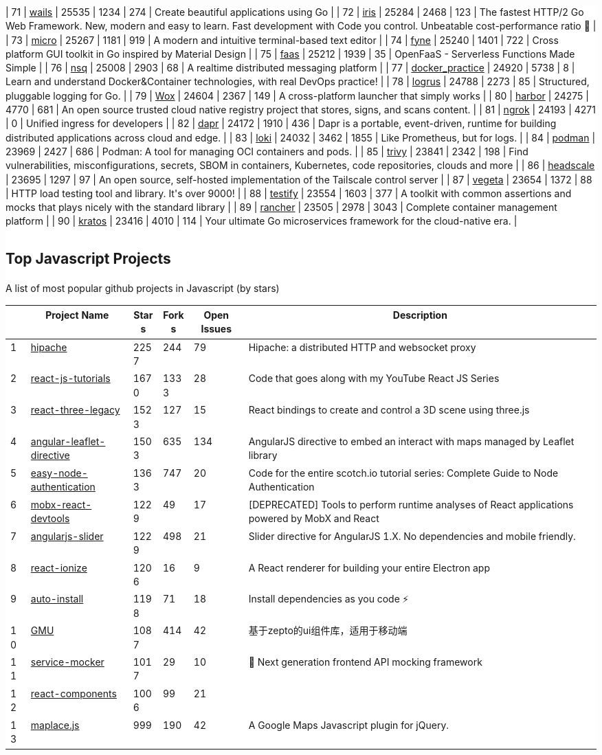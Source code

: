 | 71 | [wails](https://github.com/wailsapp/wails) | 25535 | 1234 | 274 | Create beautiful applications using Go |
| 72 | [iris](https://github.com/kataras/iris) | 25284 | 2468 | 123 | The fastest HTTP/2 Go Web Framework. New, modern and easy to learn. Fast development with Code you control. Unbeatable cost-performance ratio :rocket: |
| 73 | [micro](https://github.com/zyedidia/micro) | 25267 | 1181 | 919 | A modern and intuitive terminal-based text editor |
| 74 | [fyne](https://github.com/fyne-io/fyne) | 25240 | 1401 | 722 | Cross platform GUI toolkit in Go inspired by Material Design |
| 75 | [faas](https://github.com/openfaas/faas) | 25212 | 1939 | 35 | OpenFaaS - Serverless Functions Made Simple |
| 76 | [nsq](https://github.com/nsqio/nsq) | 25008 | 2903 | 68 | A realtime distributed messaging platform |
| 77 | [docker_practice](https://github.com/yeasy/docker_practice) | 24920 | 5738 | 8 | Learn and understand Docker&Container technologies, with real DevOps practice! |
| 78 | [logrus](https://github.com/sirupsen/logrus) | 24788 | 2273 | 85 | Structured, pluggable logging for Go. |
| 79 | [Wox](https://github.com/Wox-launcher/Wox) | 24604 | 2367 | 149 | A cross-platform launcher that simply works |
| 80 | [harbor](https://github.com/goharbor/harbor) | 24275 | 4770 | 681 | An open source trusted cloud native registry project that stores, signs, and scans content. |
| 81 | [ngrok](https://github.com/inconshreveable/ngrok) | 24193 | 4271 | 0 | Unified ingress for developers |
| 82 | [dapr](https://github.com/dapr/dapr) | 24172 | 1910 | 436 | Dapr is a portable, event-driven, runtime for building distributed applications across cloud and edge. |
| 83 | [loki](https://github.com/grafana/loki) | 24032 | 3462 | 1855 | Like Prometheus, but for logs. |
| 84 | [podman](https://github.com/containers/podman) | 23969 | 2427 | 686 | Podman: A tool for managing OCI containers and pods. |
| 85 | [trivy](https://github.com/aquasecurity/trivy) | 23841 | 2342 | 198 | Find vulnerabilities, misconfigurations, secrets, SBOM in containers, Kubernetes, code repositories, clouds and more |
| 86 | [headscale](https://github.com/juanfont/headscale) | 23695 | 1297 | 97 | An open source, self-hosted implementation of the Tailscale control server |
| 87 | [vegeta](https://github.com/tsenart/vegeta) | 23654 | 1372 | 88 | HTTP load testing tool and library. It's over 9000! |
| 88 | [testify](https://github.com/stretchr/testify) | 23554 | 1603 | 377 | A toolkit with common assertions and mocks that plays nicely with the standard library |
| 89 | [rancher](https://github.com/rancher/rancher) | 23505 | 2978 | 3043 | Complete container management platform |
| 90 | [kratos](https://github.com/go-kratos/kratos) | 23416 | 4010 | 114 | Your ultimate Go microservices framework for the cloud-native era. |

## Top Javascript Projects

A list of most popular github projects in Javascript (by stars)

|    | Project Name | Stars | Forks | Open Issues | Description |
| -- | ------------ | ----- | ----- | ----------- | ----------- |
| 1 | [hipache](https://github.com/hipache/hipache) | 2257 | 244 | 79 | Hipache: a distributed HTTP and websocket proxy  |
| 2 | [react-js-tutorials](https://github.com/learncodeacademy/react-js-tutorials) | 1670 | 1333 | 28 | Code that goes along with my YouTube React JS Series |
| 3 | [react-three-legacy](https://github.com/Izzimach/react-three-legacy) | 1523 | 127 | 15 | React bindings to create and control a 3D scene using three.js |
| 4 | [angular-leaflet-directive](https://github.com/tombatossals/angular-leaflet-directive) | 1503 | 635 | 134 | AngularJS directive to embed an interact with maps managed by Leaflet library |
| 5 | [easy-node-authentication](https://github.com/scotch-io/easy-node-authentication) | 1363 | 747 | 20 | Code for the entire scotch.io tutorial series: Complete Guide to Node Authentication |
| 6 | [mobx-react-devtools](https://github.com/mobxjs/mobx-react-devtools) | 1229 | 49 | 17 | [DEPRECATED] Tools to perform runtime analyses of React applications powered by MobX and React |
| 7 | [angularjs-slider](https://github.com/angular-slider/angularjs-slider) | 1229 | 498 | 21 | Slider directive for AngularJS 1.X. No dependencies and mobile friendly.  |
| 8 | [react-ionize](https://github.com/mhink/react-ionize) | 1206 | 16 | 9 | A React renderer for building your entire Electron app |
| 9 | [auto-install](https://github.com/siddharthkp/auto-install) | 1198 | 71 | 18 | Install dependencies as you code ⚡️ |
| 10 | [GMU](https://github.com/fex-team/GMU) | 1087 | 414 | 42 | 基于zepto的ui组件库，适用于移动端 |
| 11 | [service-mocker](https://github.com/service-mocker/service-mocker) | 1017 | 29 | 10 | 🚀 Next generation frontend API mocking framework |
| 12 | [react-components](https://github.com/Khan/react-components) | 1006 | 99 | 21 |  |
| 13 | [maplace.js](https://github.com/danielemoraschi/maplace.js) | 999 | 190 | 42 | A Google Maps Javascript plugin for jQuery. |